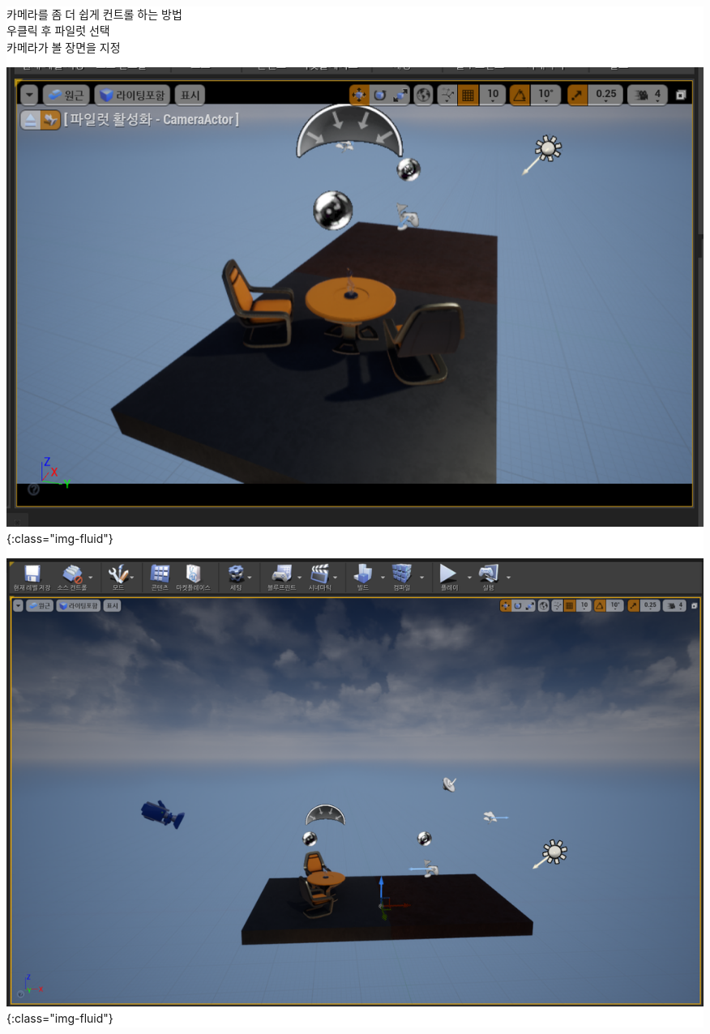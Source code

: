 카메라를 좀 더 쉽게 컨트롤 하는 방법<br>
우클릭 후 파일럿 선택<Br>
카메라가 볼 장면을 지정

![](/assets/img/posts/Unreal/tutorial-1-4.PNG){:class="img-fluid"}

![](/assets/img/posts/Unreal/tutorial-1-5.PNG){:class="img-fluid"}
